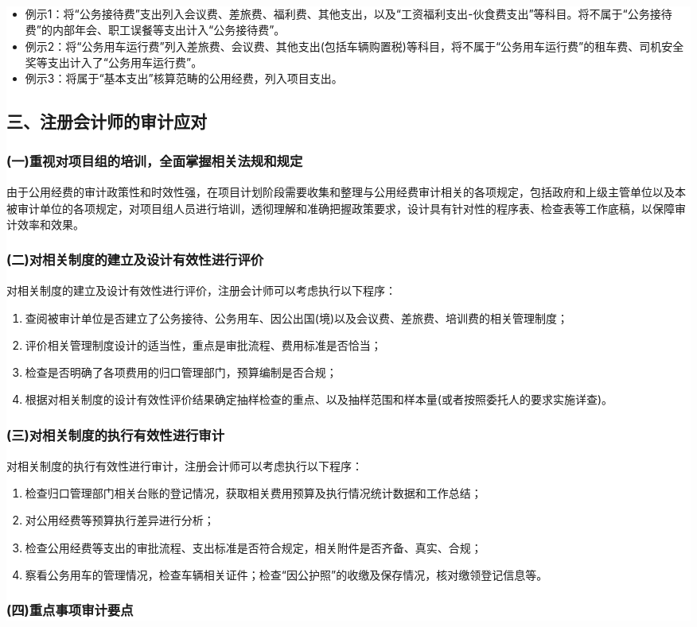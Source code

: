 
- 例示1：将“公务接待费”支出列入会议费、差旅费、福利费、其他支出，以及“工资福利支出-伙食费支出”等科目。将不属于“公务接待费”的内部年会、职工误餐等支出计入“公务接待费”。
- 例示2：将“公务用车运行费”列入差旅费、会议费、其他支出(包括车辆购置税)等科目，将不属于“公务用车运行费”的租车费、司机安全奖等支出计入了“公务用车运行费”。
- 例示3：将属于“基本支出”核算范畴的公用经费，列入项目支出。



## 三、注册会计师的审计应对



### (一)重视对项目组的培训，全面掌握相关法规和规定



由于公用经费的审计政策性和时效性强，在项目计划阶段需要收集和整理与公用经费审计相关的各项规定，包括政府和上级主管单位以及本被审计单位的各项规定，对项目组人员进行培训，透彻理解和准确把握政策要求，设计具有针对性的程序表、检查表等工作底稿，以保障审计效率和效果。



### (二)对相关制度的建立及设计有效性进行评价



对相关制度的建立及设计有效性进行评价，注册会计师可以考虑执行以下程序：



1. 查阅被审计单位是否建立了公务接待、公务用车、因公出国(境)以及会议费、差旅费、培训费的相关管理制度；



2. 评价相关管理制度设计的适当性，重点是审批流程、费用标准是否恰当；



3. 检查是否明确了各项费用的归口管理部门，预算编制是否合规；



4. 根据对相关制度的设计有效性评价结果确定抽样检查的重点、以及抽样范围和样本量(或者按照委托人的要求实施详查)。



### (三)对相关制度的执行有效性进行审计



对相关制度的执行有效性进行审计，注册会计师可以考虑执行以下程序：



1. 检查归口管理部门相关台账的登记情况，获取相关费用预算及执行情况统计数据和工作总结；



2. 对公用经费等预算执行差异进行分析；



3. 检查公用经费等支出的审批流程、支出标准是否符合规定，相关附件是否齐备、真实、合规；



4. 察看公务用车的管理情况，检查车辆相关证件；检查“因公护照”的收缴及保存情况，核对缴领登记信息等。



### (四)重点事项审计要点
